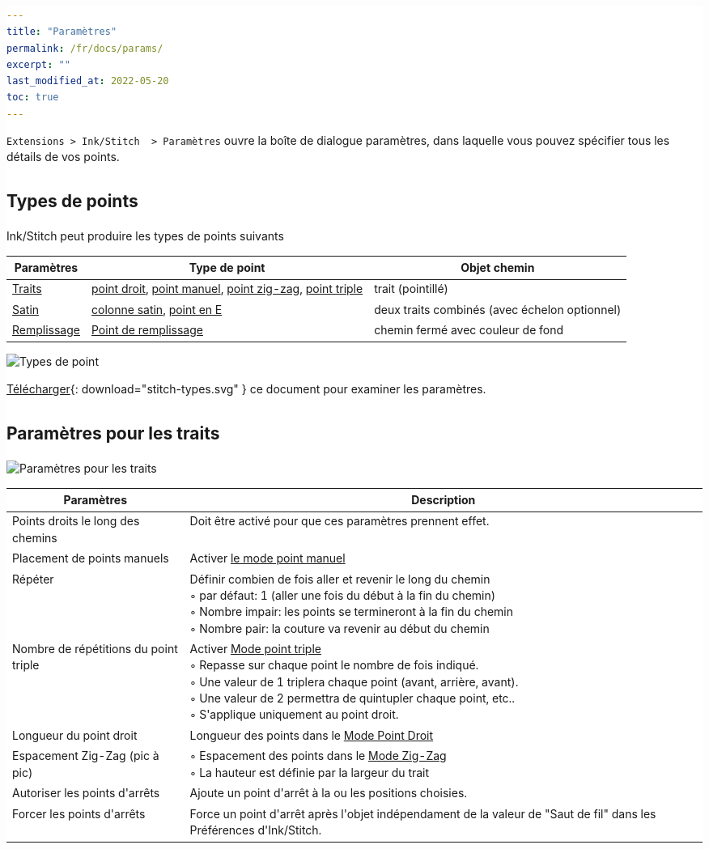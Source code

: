```yaml
---
title: "Paramètres"
permalink: /fr/docs/params/
excerpt: ""
last_modified_at: 2022-05-20
toc: true
---
```


`Extensions > Ink/Stitch  > Paramètres` ouvre la boîte de dialogue paramètres, dans laquelle vous pouvez spécifier tous les détails de vos points.

## Types de points

Ink/Stitch peut produire les types de points suivants

Paramètres |Type de point| Objet chemin
---|---|---
[Traits](#paramètres-pour-les-traits) |[point droit](/fr/docs/stitches/running-stitch/), [point manuel](/fr/docs/stitches/manual-stitch/), [point zig-zag](/fr/docs/stitches/zigzag-stitch/), [point triple](/fr/docs/stitches/bean-stitch/) | trait (pointillé) 
[Satin](#paramètres-satin)   |[colonne satin](/fr/docs/stitches/satin-column), [point en E](/fr/docs/stitches/e-stitch) | deux traits combinés (avec échelon optionnel)
[Remplissage](#paramètres-de-remplissage-automatique)     |[Point de remplissage](/fr/docs/stitches/fill-stitch/) | chemin fermé avec couleur de fond

![Types de point](/assets/images/docs/stitch-types.svg)

[Télécharger](/assets/images/docs/stitch-types.svg){: download="stitch-types.svg" } ce document pour examiner les paramètres.

## Paramètres pour les traits

![Paramètres pour les traits](/assets/images/docs/fr/params-stroke.jpg)

Paramètres|Description
---|---
Points droits le long des chemins |Doit être activé pour que ces paramètres prennent effet.
Placement de points manuels  |Activer [le mode point manuel](/fr/docs/stitches/manual-stitch/)
Répéter                      |Définir combien de fois aller et revenir le long du chemin<br />◦ par défaut: 1 (aller une fois du début à la fin du chemin)<br />◦ Nombre impair: les points se termineront à la fin du chemin<br />◦ Nombre pair: la couture va revenir au début du chemin
Nombre de répétitions du point triple |Activer [Mode point triple](/fr/docs/stitches/bean-stitch/)<br />◦ Repasse sur chaque point le nombre de fois indiqué.<br />◦ Une valeur de 1 triplera chaque point (avant, arrière, avant).<br />◦ Une valeur de 2 permettra de quintupler chaque point, etc..<br />◦ S'applique uniquement au point droit.
Longueur du point droit|Longueur des points dans le [Mode Point Droit](/fr/docs/stitches/running-stitch/)
Espacement Zig-Zag (pic à pic)|◦ Espacement des points dans le [Mode Zig-Zag](/fr/docs/stitches/zigzag-stitch/)<br>◦ La hauteur est définie par la largeur du trait
Autoriser les points d'arrêts | Ajoute un point d'arrêt à la ou les positions choisies.
Forcer les points d'arrêts | Force un point d'arrêt après l'objet indépendament de la valeur de "Saut de fil" dans les Préférences d'Ink/Stitch.

